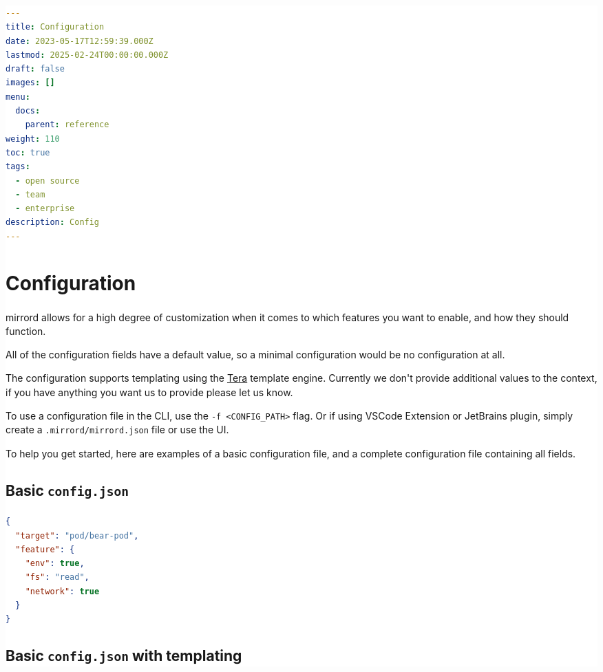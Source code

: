 ```yaml
---
title: Configuration
date: 2023-05-17T12:59:39.000Z
lastmod: 2025-02-24T00:00:00.000Z
draft: false
images: []
menu:
  docs:
    parent: reference
weight: 110
toc: true
tags:
  - open source
  - team
  - enterprise
description: Config
---
```


# Configuration

mirrord allows for a high degree of customization when it comes to which features you want to enable, and how they should function.

All of the configuration fields have a default value, so a minimal configuration would be no configuration at all.

The configuration supports templating using the [Tera](https://keats.github.io/tera/docs/) template engine. Currently we don't provide additional values to the context, if you have anything you want us to provide please let us know.

To use a configuration file in the CLI, use the `-f <CONFIG_PATH>` flag. Or if using VSCode Extension or JetBrains plugin, simply create a `.mirrord/mirrord.json` file or use the UI.

To help you get started, here are examples of a basic configuration file, and a complete configuration file containing all fields.

## Basic `config.json`

```json
{
  "target": "pod/bear-pod",
  "feature": {
    "env": true,
    "fs": "read",
    "network": true
  }
}
```

## Basic `config.json` with templating
